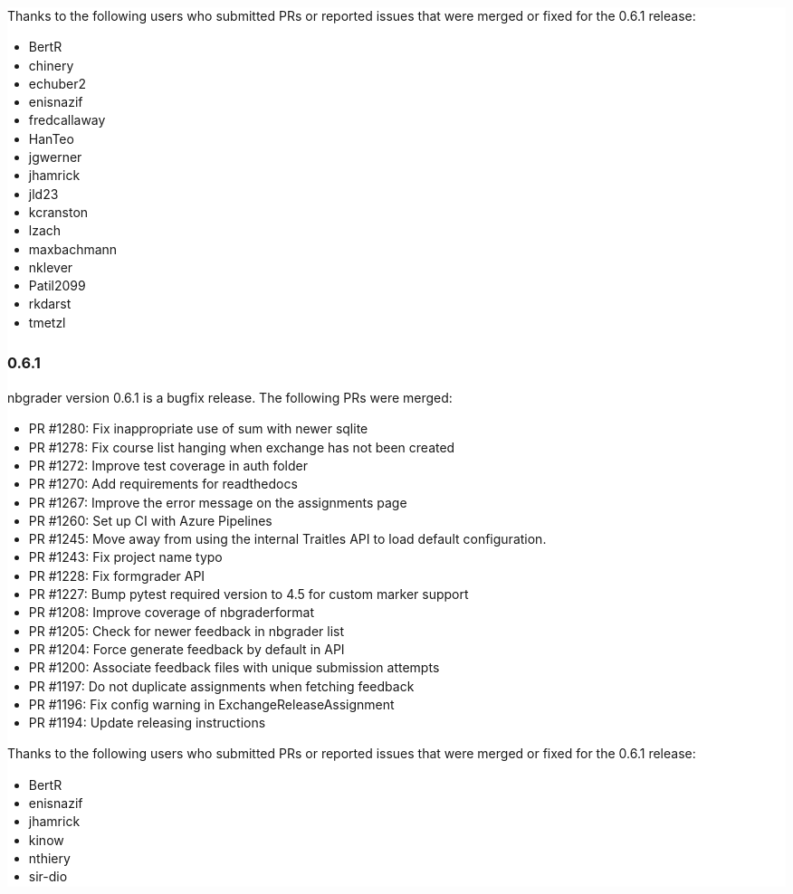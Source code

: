 Thanks to the following users who submitted PRs or reported issues that
were merged or fixed for the 0.6.1 release:

-   BertR
-   chinery
-   echuber2
-   enisnazif
-   fredcallaway
-   HanTeo
-   jgwerner
-   jhamrick
-   jld23
-   kcranston
-   lzach
-   maxbachmann
-   nklever
-   Patil2099
-   rkdarst
-   tmetzl

### 0.6.1

nbgrader version 0.6.1 is a bugfix release. The following PRs were
merged:

-   PR \#1280: Fix inappropriate use of sum with newer sqlite
-   PR \#1278: Fix course list hanging when exchange has not been
    created
-   PR \#1272: Improve test coverage in auth folder
-   PR \#1270: Add requirements for readthedocs
-   PR \#1267: Improve the error message on the assignments page
-   PR \#1260: Set up CI with Azure Pipelines
-   PR \#1245: Move away from using the internal Traitles API to load
    default configuration.
-   PR \#1243: Fix project name typo
-   PR \#1228: Fix formgrader API
-   PR \#1227: Bump pytest required version to 4.5 for custom marker
    support
-   PR \#1208: Improve coverage of nbgraderformat
-   PR \#1205: Check for newer feedback in nbgrader list
-   PR \#1204: Force generate feedback by default in API
-   PR \#1200: Associate feedback files with unique submission attempts
-   PR \#1197: Do not duplicate assignments when fetching feedback
-   PR \#1196: Fix config warning in ExchangeReleaseAssignment
-   PR \#1194: Update releasing instructions

Thanks to the following users who submitted PRs or reported issues that
were merged or fixed for the 0.6.1 release:

-   BertR
-   enisnazif
-   jhamrick
-   kinow
-   nthiery
-   sir-dio
